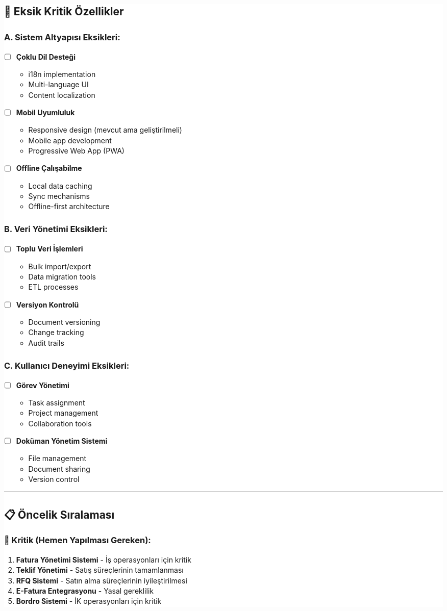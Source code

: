 
## 🚀 Eksik Kritik Özellikler

### **A. Sistem Altyapısı Eksikleri:**
- [ ] **Çoklu Dil Desteği**
  - i18n implementation
  - Multi-language UI
  - Content localization

- [ ] **Mobil Uyumluluk**
  - Responsive design (mevcut ama geliştirilmeli)
  - Mobile app development
  - Progressive Web App (PWA)

- [ ] **Offline Çalışabilme**
  - Local data caching
  - Sync mechanisms
  - Offline-first architecture

### **B. Veri Yönetimi Eksikleri:**
- [ ] **Toplu Veri İşlemleri**
  - Bulk import/export
  - Data migration tools
  - ETL processes

- [ ] **Versiyon Kontrolü**
  - Document versioning
  - Change tracking
  - Audit trails

### **C. Kullanıcı Deneyimi Eksikleri:**
- [ ] **Görev Yönetimi**
  - Task assignment
  - Project management
  - Collaboration tools

- [ ] **Doküman Yönetim Sistemi**
  - File management
  - Document sharing
  - Version control

---

## 📋 Öncelik Sıralaması

### **🚨 Kritik (Hemen Yapılması Gereken):**
1. **Fatura Yönetimi Sistemi** - İş operasyonları için kritik
2. **Teklif Yönetimi** - Satış süreçlerinin tamamlanması
3. **RFQ Sistemi** - Satın alma süreçlerinin iyileştirilmesi
4. **E-Fatura Entegrasyonu** - Yasal gereklilik
5. **Bordro Sistemi** - İK operasyonları için kritik
